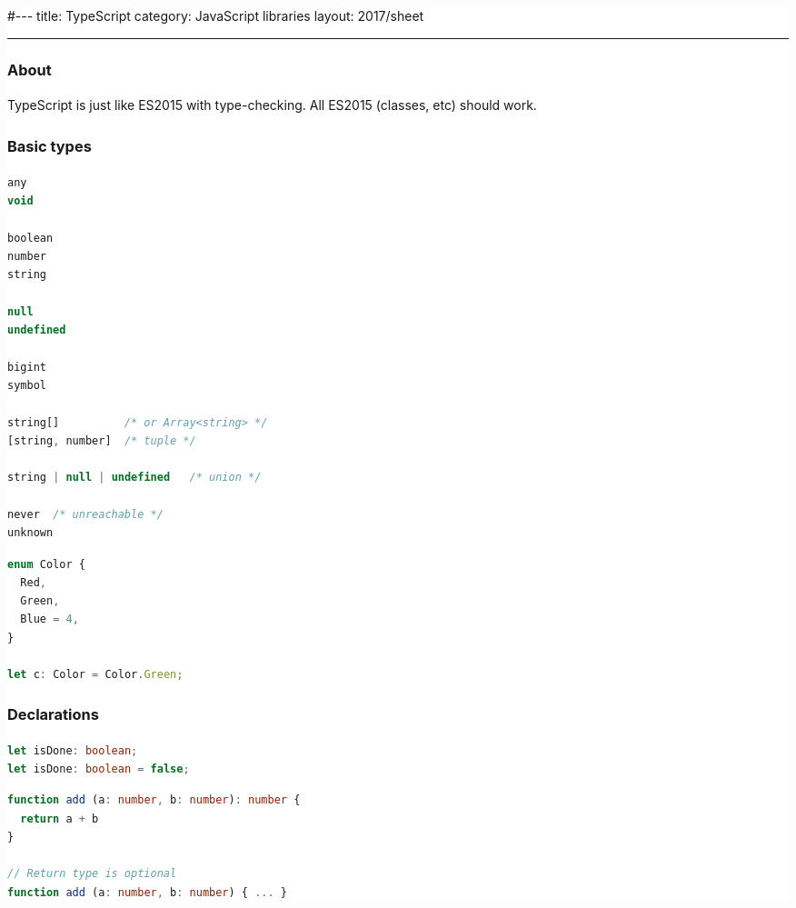 #---
title: TypeScript
category: JavaScript libraries
layout: 2017/sheet

---

### About

TypeScript is just like ES2015 with type-checking. All ES2015 (classes, etc) should work.

### Basic types

```ts
any
void

boolean
number
string

null
undefined

bigint
symbol

string[]          /* or Array<string> */
[string, number]  /* tuple */

string | null | undefined   /* union */

never  /* unreachable */
unknown
```

```ts
enum Color {
  Red,
  Green,
  Blue = 4,
}

let c: Color = Color.Green;
```

### Declarations

```ts
let isDone: boolean;
let isDone: boolean = false;
```

```ts
function add (a: number, b: number): number {
  return a + b
}

// Return type is optional
function add (a: number, b: number) { ... }
```


  [key: string]: Object[]